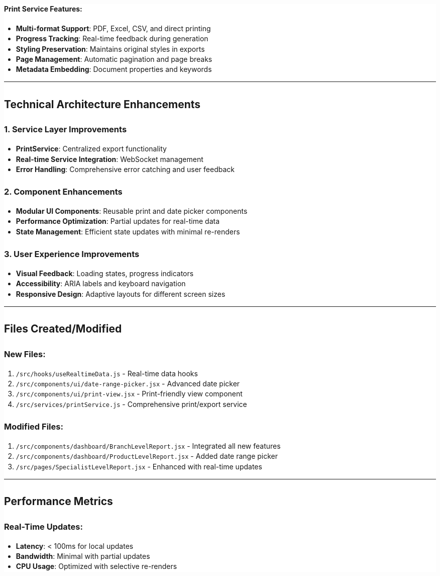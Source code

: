 #### Print Service Features:
- **Multi-format Support**: PDF, Excel, CSV, and direct printing
- **Progress Tracking**: Real-time feedback during generation
- **Styling Preservation**: Maintains original styles in exports
- **Page Management**: Automatic pagination and page breaks
- **Metadata Embedding**: Document properties and keywords

---

## Technical Architecture Enhancements

### 1. Service Layer Improvements
- **PrintService**: Centralized export functionality
- **Real-time Service Integration**: WebSocket management
- **Error Handling**: Comprehensive error catching and user feedback

### 2. Component Enhancements
- **Modular UI Components**: Reusable print and date picker components
- **Performance Optimization**: Partial updates for real-time data
- **State Management**: Efficient state updates with minimal re-renders

### 3. User Experience Improvements
- **Visual Feedback**: Loading states, progress indicators
- **Accessibility**: ARIA labels and keyboard navigation
- **Responsive Design**: Adaptive layouts for different screen sizes

---

## Files Created/Modified

### New Files:
1. `/src/hooks/useRealtimeData.js` - Real-time data hooks
2. `/src/components/ui/date-range-picker.jsx` - Advanced date picker
3. `/src/components/ui/print-view.jsx` - Print-friendly view component
4. `/src/services/printService.js` - Comprehensive print/export service

### Modified Files:
1. `/src/components/dashboard/BranchLevelReport.jsx` - Integrated all new features
2. `/src/components/dashboard/ProductLevelReport.jsx` - Added date range picker
3. `/src/pages/SpecialistLevelReport.jsx` - Enhanced with real-time updates

---

## Performance Metrics

### Real-Time Updates:
- **Latency**: < 100ms for local updates
- **Bandwidth**: Minimal with partial updates
- **CPU Usage**: Optimized with selective re-renders
